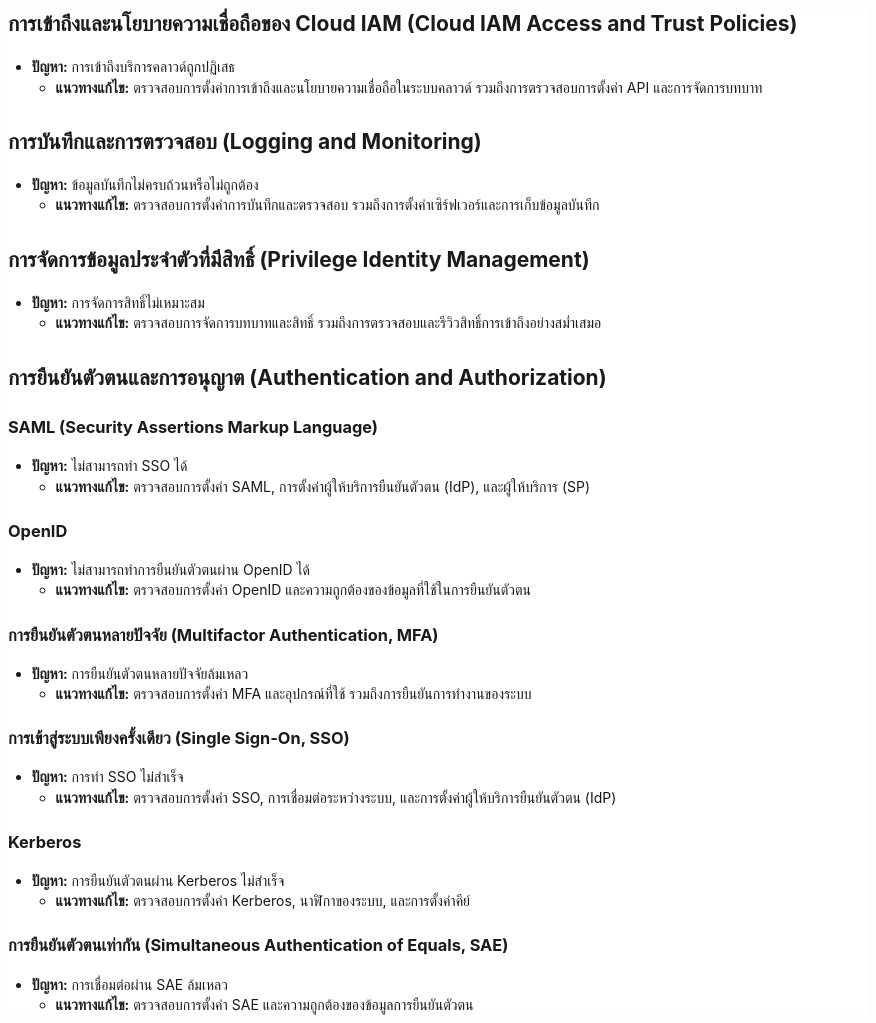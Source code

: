 ## การเข้าถึงและนโยบายความเชื่อถือของ Cloud IAM (Cloud IAM Access and Trust Policies)
- **ปัญหา:** การเข้าถึงบริการคลาวด์ถูกปฏิเสธ
  - **แนวทางแก้ไข:** ตรวจสอบการตั้งค่าการเข้าถึงและนโยบายความเชื่อถือในระบบคลาวด์ รวมถึงการตรวจสอบการตั้งค่า API และการจัดการบทบาท

## การบันทึกและการตรวจสอบ (Logging and Monitoring)
- **ปัญหา:** ข้อมูลบันทึกไม่ครบถ้วนหรือไม่ถูกต้อง
  - **แนวทางแก้ไข:** ตรวจสอบการตั้งค่าการบันทึกและตรวจสอบ รวมถึงการตั้งค่าเซิร์ฟเวอร์และการเก็บข้อมูลบันทึก

## การจัดการข้อมูลประจำตัวที่มีสิทธิ์ (Privilege Identity Management)
- **ปัญหา:** การจัดการสิทธิ์ไม่เหมาะสม
  - **แนวทางแก้ไข:** ตรวจสอบการจัดการบทบาทและสิทธิ์ รวมถึงการตรวจสอบและรีวิวสิทธิ์การเข้าถึงอย่างสม่ำเสมอ

## การยืนยันตัวตนและการอนุญาต (Authentication and Authorization)

### SAML (Security Assertions Markup Language)
- **ปัญหา:** ไม่สามารถทำ SSO ได้
  - **แนวทางแก้ไข:** ตรวจสอบการตั้งค่า SAML, การตั้งค่าผู้ให้บริการยืนยันตัวตน (IdP), และผู้ให้บริการ (SP)

### OpenID
- **ปัญหา:** ไม่สามารถทำการยืนยันตัวตนผ่าน OpenID ได้
  - **แนวทางแก้ไข:** ตรวจสอบการตั้งค่า OpenID และความถูกต้องของข้อมูลที่ใช้ในการยืนยันตัวตน

### การยืนยันตัวตนหลายปัจจัย (Multifactor Authentication, MFA)
- **ปัญหา:** การยืนยันตัวตนหลายปัจจัยล้มเหลว
  - **แนวทางแก้ไข:** ตรวจสอบการตั้งค่า MFA และอุปกรณ์ที่ใช้ รวมถึงการยืนยันการทำงานของระบบ

### การเข้าสู่ระบบเพียงครั้งเดียว (Single Sign-On, SSO)
- **ปัญหา:** การทำ SSO ไม่สำเร็จ
  - **แนวทางแก้ไข:** ตรวจสอบการตั้งค่า SSO, การเชื่อมต่อระหว่างระบบ, และการตั้งค่าผู้ให้บริการยืนยันตัวตน (IdP)

### Kerberos
- **ปัญหา:** การยืนยันตัวตนผ่าน Kerberos ไม่สำเร็จ
  - **แนวทางแก้ไข:** ตรวจสอบการตั้งค่า Kerberos, นาฬิกาของระบบ, และการตั้งค่าคีย์

### การยืนยันตัวตนเท่ากัน (Simultaneous Authentication of Equals, SAE)
- **ปัญหา:** การเชื่อมต่อผ่าน SAE ล้มเหลว
  - **แนวทางแก้ไข:** ตรวจสอบการตั้งค่า SAE และความถูกต้องของข้อมูลการยืนยันตัวตน
